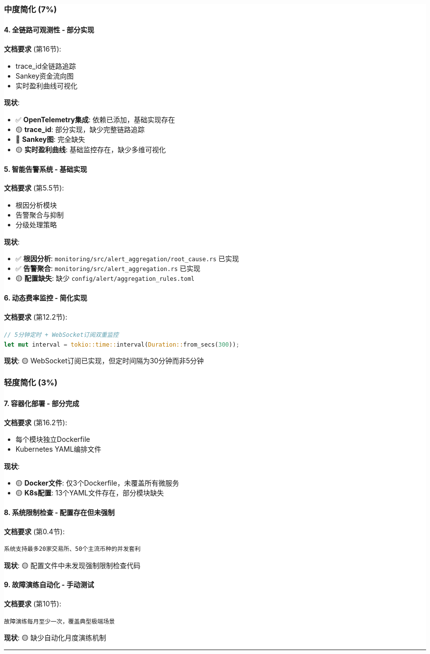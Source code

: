 ### **中度简化 (7%)**

#### **4. 全链路可观测性** - 部分实现
**文档要求** (第16节):
- trace_id全链路追踪
- Sankey资金流向图
- 实时盈利曲线可视化

**现状**:
- ✅ **OpenTelemetry集成**: 依赖已添加，基础实现存在
- 🟡 **trace_id**: 部分实现，缺少完整链路追踪
- 🔴 **Sankey图**: 完全缺失
- 🟡 **实时盈利曲线**: 基础监控存在，缺少多维可视化

#### **5. 智能告警系统** - 基础实现
**文档要求** (第5.5节):
- 根因分析模块
- 告警聚合与抑制
- 分级处理策略

**现状**:
- ✅ **根因分析**: `monitoring/src/alert_aggregation/root_cause.rs` 已实现
- ✅ **告警聚合**: `monitoring/src/alert_aggregation.rs` 已实现  
- 🟡 **配置缺失**: 缺少 `config/alert/aggregation_rules.toml`

#### **6. 动态费率监控** - 简化实现
**文档要求** (第12.2节):
```rust
// 5分钟定时 + WebSocket订阅双重监控
let mut interval = tokio::time::interval(Duration::from_secs(300));
```
**现状**: 🟡 WebSocket订阅已实现，但定时间隔为30分钟而非5分钟

### **轻度简化 (3%)**

#### **7. 容器化部署** - 部分完成
**文档要求** (第16.2节):
- 每个模块独立Dockerfile
- Kubernetes YAML编排文件

**现状**:
- 🟡 **Docker文件**: 仅3个Dockerfile，未覆盖所有微服务
- 🟡 **K8s配置**: 13个YAML文件存在，部分模块缺失

#### **8. 系统限制检查** - 配置存在但未强制
**文档要求** (第0.4节):
```
系统支持最多20家交易所、50个主流币种的并发套利
```
**现状**: 🟡 配置文件中未发现强制限制检查代码

#### **9. 故障演练自动化** - 手动测试
**文档要求** (第10节):
```
故障演练每月至少一次，覆盖典型极端场景
```
**现状**: 🟡 缺少自动化月度演练机制

---